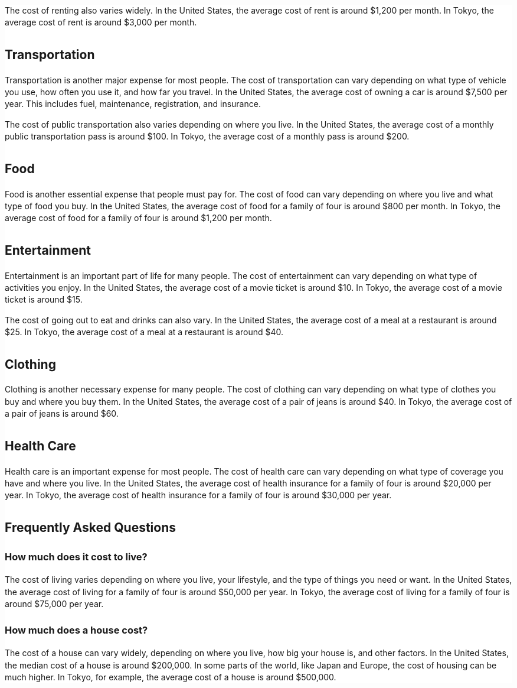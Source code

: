 The cost of renting also varies widely. In the United States, the average cost of rent is around $1,200 per month. In Tokyo, the average cost of rent is around $3,000 per month. 

<h2>Transportation</h2>

Transportation is another major expense for most people. The cost of transportation can vary depending on what type of vehicle you use, how often you use it, and how far you travel. In the United States, the average cost of owning a car is around $7,500 per year. This includes fuel, maintenance, registration, and insurance. 

The cost of public transportation also varies depending on where you live. In the United States, the average cost of a monthly public transportation pass is around $100. In Tokyo, the average cost of a monthly pass is around $200. 

<h2>Food</h2>

Food is another essential expense that people must pay for. The cost of food can vary depending on where you live and what type of food you buy. In the United States, the average cost of food for a family of four is around $800 per month. In Tokyo, the average cost of food for a family of four is around $1,200 per month. 

<h2>Entertainment</h2>

Entertainment is an important part of life for many people. The cost of entertainment can vary depending on what type of activities you enjoy. In the United States, the average cost of a movie ticket is around $10. In Tokyo, the average cost of a movie ticket is around $15. 

The cost of going out to eat and drinks can also vary. In the United States, the average cost of a meal at a restaurant is around $25. In Tokyo, the average cost of a meal at a restaurant is around $40. 

<h2>Clothing</h2>

Clothing is another necessary expense for many people. The cost of clothing can vary depending on what type of clothes you buy and where you buy them. In the United States, the average cost of a pair of jeans is around $40. In Tokyo, the average cost of a pair of jeans is around $60. 

<h2>Health Care</h2>

Health care is an important expense for most people. The cost of health care can vary depending on what type of coverage you have and where you live. In the United States, the average cost of health insurance for a family of four is around $20,000 per year. In Tokyo, the average cost of health insurance for a family of four is around $30,000 per year.

<h2>Frequently Asked Questions</h2>

<h3>How much does it cost to live?</h3>

The cost of living varies depending on where you live, your lifestyle, and the type of things you need or want. In the United States, the average cost of living for a family of four is around $50,000 per year. In Tokyo, the average cost of living for a family of four is around $75,000 per year. 

<h3>How much does a house cost?</h3>

The cost of a house can vary widely, depending on where you live, how big your house is, and other factors. In the United States, the median cost of a house is around $200,000. In some parts of the world, like Japan and Europe, the cost of housing can be much higher. In Tokyo, for example, the average cost of a house is around $500,000. 

